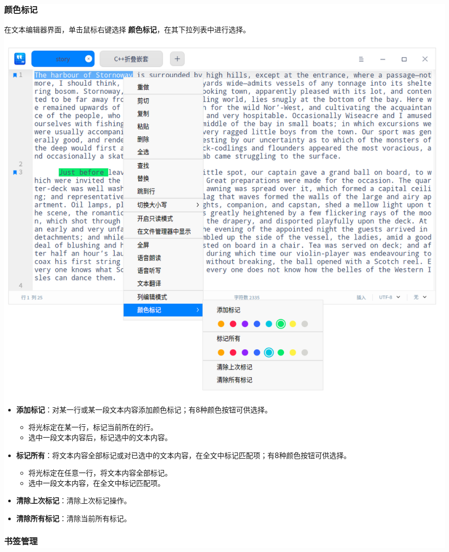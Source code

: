 

### 颜色标记

在文本编辑器界面，单击鼠标右键选择 **颜色标记**，在其下拉列表中进行选择。

![color](fig/colortag.png)

   - **添加标记**：对某一行或某一段文本内容添加颜色标记；有8种颜色按钮可供选择。
      + 将光标定在某一行，标记当前所在的行。
      + 选中一段文本内容后，标记选中的文本内容。
   - **标记所有**：将文本内容全部标记或对已选中的文本内容，在全文中标记匹配项；有8种颜色按钮可供选择。
      + 将光标定在任意一行，将文本内容全部标记。
      + 选中一段文本内容，在全文中标记匹配项。

   - **清除上次标记**：清除上次标记操作。
   - **清除所有标记**：清除当前所有标记。

### 书签管理

